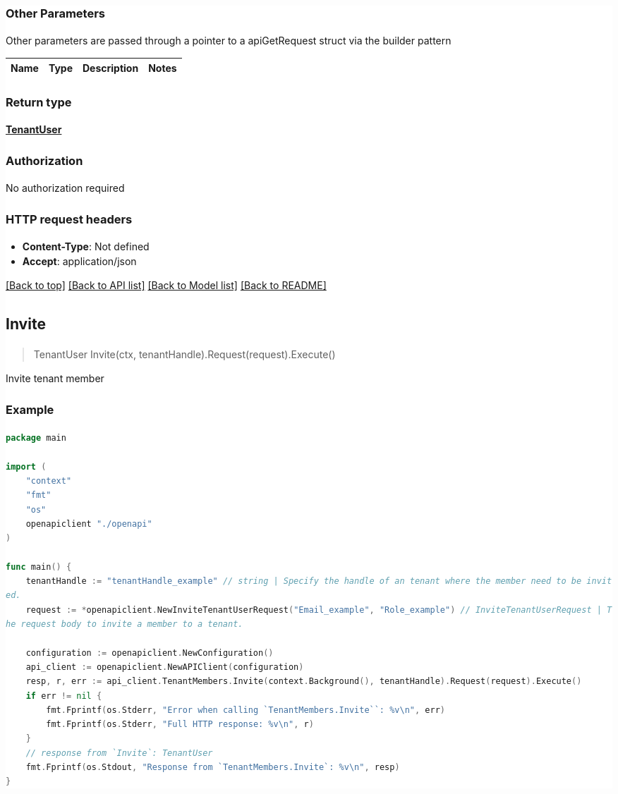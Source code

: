 ### Other Parameters

Other parameters are passed through a pointer to a apiGetRequest struct via the builder pattern


Name | Type | Description  | Notes
------------- | ------------- | ------------- | -------------



### Return type

[**TenantUser**](TenantUser.md)

### Authorization

No authorization required

### HTTP request headers

- **Content-Type**: Not defined
- **Accept**: application/json

[[Back to top]](#) [[Back to API list]](../README.md#documentation-for-api-endpoints)
[[Back to Model list]](../README.md#documentation-for-models)
[[Back to README]](../README.md)


## Invite

> TenantUser Invite(ctx, tenantHandle).Request(request).Execute()

Invite tenant member



### Example

```go
package main

import (
    "context"
    "fmt"
    "os"
    openapiclient "./openapi"
)

func main() {
    tenantHandle := "tenantHandle_example" // string | Specify the handle of an tenant where the member need to be invited.
    request := *openapiclient.NewInviteTenantUserRequest("Email_example", "Role_example") // InviteTenantUserRequest | The request body to invite a member to a tenant.

    configuration := openapiclient.NewConfiguration()
    api_client := openapiclient.NewAPIClient(configuration)
    resp, r, err := api_client.TenantMembers.Invite(context.Background(), tenantHandle).Request(request).Execute()
    if err != nil {
        fmt.Fprintf(os.Stderr, "Error when calling `TenantMembers.Invite``: %v\n", err)
        fmt.Fprintf(os.Stderr, "Full HTTP response: %v\n", r)
    }
    // response from `Invite`: TenantUser
    fmt.Fprintf(os.Stdout, "Response from `TenantMembers.Invite`: %v\n", resp)
}
```
